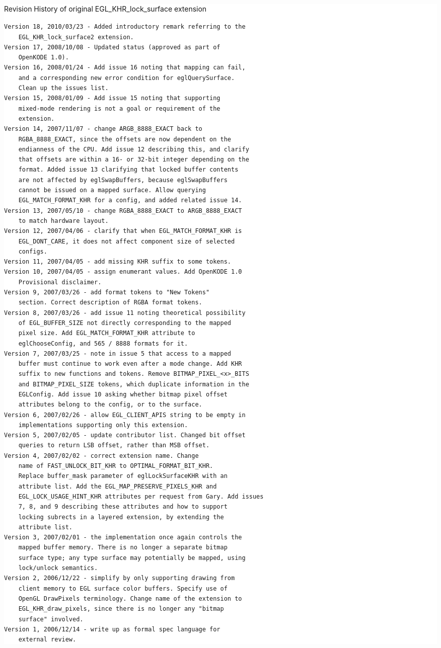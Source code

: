 
Revision History of original EGL_KHR_lock_surface extension

    Version 18, 2010/03/23 - Added introductory remark referring to the
        EGL_KHR_lock_surface2 extension. 
    Version 17, 2008/10/08 - Updated status (approved as part of
        OpenKODE 1.0).
    Version 16, 2008/01/24 - Add issue 16 noting that mapping can fail,
        and a corresponding new error condition for eglQuerySurface.
        Clean up the issues list.
    Version 15, 2008/01/09 - Add issue 15 noting that supporting
        mixed-mode rendering is not a goal or requirement of the
        extension.
    Version 14, 2007/11/07 - change ARGB_8888_EXACT back to
        RGBA_8888_EXACT, since the offsets are now dependent on the
        endianness of the CPU. Add issue 12 describing this, and clarify
        that offsets are within a 16- or 32-bit integer depending on the
        format. Added issue 13 clarifying that locked buffer contents
        are not affected by eglSwapBuffers, because eglSwapBuffers
        cannot be issued on a mapped surface. Allow querying
        EGL_MATCH_FORMAT_KHR for a config, and added related issue 14.
    Version 13, 2007/05/10 - change RGBA_8888_EXACT to ARGB_8888_EXACT
        to match hardware layout.
    Version 12, 2007/04/06 - clarify that when EGL_MATCH_FORMAT_KHR is
        EGL_DONT_CARE, it does not affect component size of selected
        configs.
    Version 11, 2007/04/05 - add missing KHR suffix to some tokens.
    Version 10, 2007/04/05 - assign enumerant values. Add OpenKODE 1.0
        Provisional disclaimer.
    Version 9, 2007/03/26 - add format tokens to "New Tokens"
        section. Correct description of RGBA format tokens.
    Version 8, 2007/03/26 - add issue 11 noting theoretical possibility
        of EGL_BUFFER_SIZE not directly corresponding to the mapped
        pixel size. Add EGL_MATCH_FORMAT_KHR attribute to
        eglChooseConfig, and 565 / 8888 formats for it.
    Version 7, 2007/03/25 - note in issue 5 that access to a mapped
        buffer must continue to work even after a mode change. Add KHR
        suffix to new functions and tokens. Remove BITMAP_PIXEL_<x>_BITS
        and BITMAP_PIXEL_SIZE tokens, which duplicate information in the
        EGLConfig. Add issue 10 asking whether bitmap pixel offset
        attributes belong to the config, or to the surface.
    Version 6, 2007/02/26 - allow EGL_CLIENT_APIS string to be empty in
        implementations supporting only this extension.
    Version 5, 2007/02/05 - update contributor list. Changed bit offset
        queries to return LSB offset, rather than MSB offset.
    Version 4, 2007/02/02 - correct extension name. Change
        name of FAST_UNLOCK_BIT_KHR to OPTIMAL_FORMAT_BIT_KHR.
        Replace buffer_mask parameter of eglLockSurfaceKHR with an
        attribute list. Add the EGL_MAP_PRESERVE_PIXELS_KHR and
        EGL_LOCK_USAGE_HINT_KHR attributes per request from Gary. Add issues
        7, 8, and 9 describing these attributes and how to support
        locking subrects in a layered extension, by extending the
        attribute list.
    Version 3, 2007/02/01 - the implementation once again controls the
        mapped buffer memory. There is no longer a separate bitmap
        surface type; any type surface may potentially be mapped, using
        lock/unlock semantics.
    Version 2, 2006/12/22 - simplify by only supporting drawing from
        client memory to EGL surface color buffers. Specify use of
        OpenGL DrawPixels terminology. Change name of the extension to
        EGL_KHR_draw_pixels, since there is no longer any "bitmap
        surface" involved.
    Version 1, 2006/12/14 - write up as formal spec language for
        external review.
